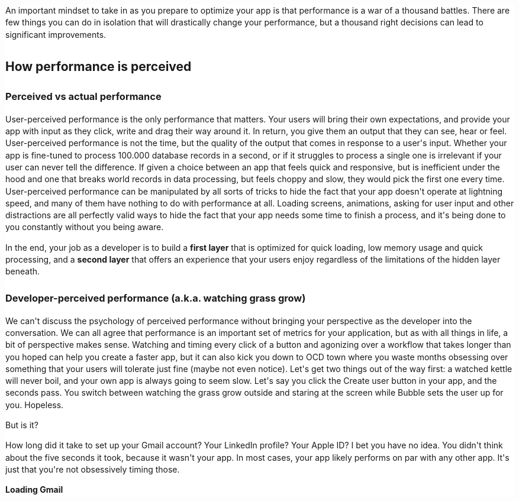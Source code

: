 An important mindset to take in as you prepare to optimize your app is that performance is a war of a thousand battles. There are few things you can do in isolation that will drastically change your performance, but a thousand right decisions can lead to significant improvements.


## How performance is perceived

### Perceived vs actual performance

User-perceived performance is the only performance that matters. Your users will bring their own expectations, and provide your app with input as they click, write and drag their way around it. In return, you give them an output that they can see, hear or feel.
User-perceived performance is not the time, but the quality of the output that comes in response to a user's input.
Whether your app is fine-tuned to process 100.000 database records in a second, or if it struggles to process a single one is irrelevant if your user can never tell the difference. If given a choice between an app that feels quick and responsive, but is inefficient under the hood and one that breaks world records in data processing, but feels choppy and slow, they would pick the first one every time.
User-perceived performance can be manipulated by all sorts of tricks to hide the fact that your app doesn't operate at lightning speed, and many of them have nothing to do with performance at all. Loading screens, animations, asking for user input and other distractions are all perfectly valid ways to hide the fact that your app needs some time to finish a process, and it's being done to you constantly without you being aware.

In the end, your job as a developer is to build a **first layer** that is optimized for quick loading, low memory usage and quick processing, and a **second layer** that offers an experience that your users enjoy regardless of the limitations of the hidden layer beneath.

### Developer-perceived performance (a.k.a. watching grass grow)

We can't discuss the psychology of perceived performance without bringing your perspective as the developer into the conversation.
We can all agree that performance is an important set of metrics for your application, but as with all things in life, a bit of perspective makes sense. Watching and timing every click of a button and agonizing over a workflow that takes longer than you hoped
can help you create a faster app, but it can also kick you down to OCD town where you waste months obsessing over something that your users will tolerate just fine (maybe
not even notice).
Let's get two things out of the way first: a watched kettle will never boil, and your own app is always going to seem slow. Let's say you click the Create user button in your app, and the seconds pass. You switch between watching the grass grow outside and staring at the screen while Bubble sets the user up for you. Hopeless.

But is it?

How long did it take to set up your Gmail account? Your LinkedIn profile? Your Apple ID? I bet you have no idea. You didn't think about the five seconds it took, because it wasn't your app. In most cases, your app likely performs on par with any other app. It's just that you're not obsessively timing those.

**Loading Gmail**
